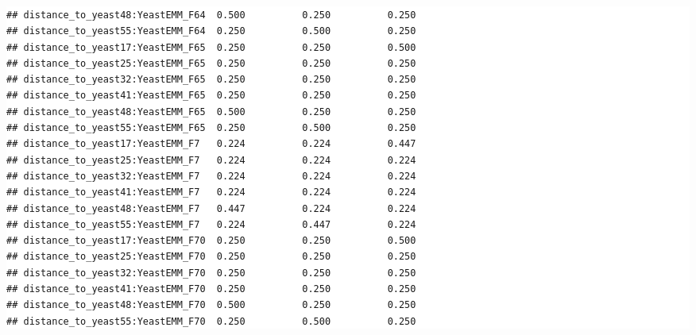     ## distance_to_yeast48:YeastEMM_F64  0.500          0.250          0.250        
    ## distance_to_yeast55:YeastEMM_F64  0.250          0.500          0.250        
    ## distance_to_yeast17:YeastEMM_F65  0.250          0.250          0.500        
    ## distance_to_yeast25:YeastEMM_F65  0.250          0.250          0.250        
    ## distance_to_yeast32:YeastEMM_F65  0.250          0.250          0.250        
    ## distance_to_yeast41:YeastEMM_F65  0.250          0.250          0.250        
    ## distance_to_yeast48:YeastEMM_F65  0.500          0.250          0.250        
    ## distance_to_yeast55:YeastEMM_F65  0.250          0.500          0.250        
    ## distance_to_yeast17:YeastEMM_F7   0.224          0.224          0.447        
    ## distance_to_yeast25:YeastEMM_F7   0.224          0.224          0.224        
    ## distance_to_yeast32:YeastEMM_F7   0.224          0.224          0.224        
    ## distance_to_yeast41:YeastEMM_F7   0.224          0.224          0.224        
    ## distance_to_yeast48:YeastEMM_F7   0.447          0.224          0.224        
    ## distance_to_yeast55:YeastEMM_F7   0.224          0.447          0.224        
    ## distance_to_yeast17:YeastEMM_F70  0.250          0.250          0.500        
    ## distance_to_yeast25:YeastEMM_F70  0.250          0.250          0.250        
    ## distance_to_yeast32:YeastEMM_F70  0.250          0.250          0.250        
    ## distance_to_yeast41:YeastEMM_F70  0.250          0.250          0.250        
    ## distance_to_yeast48:YeastEMM_F70  0.500          0.250          0.250        
    ## distance_to_yeast55:YeastEMM_F70  0.250          0.500          0.250        
